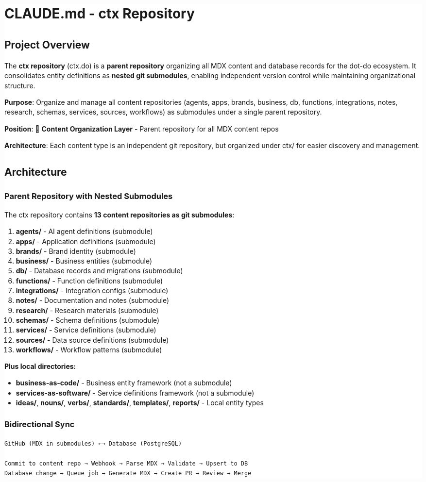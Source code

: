 # CLAUDE.md - ctx Repository

## Project Overview

The **ctx repository** (ctx.do) is a **parent repository** organizing all MDX content and database records for the dot-do ecosystem. It consolidates entity definitions as **nested git submodules**, enabling independent version control while maintaining organizational structure.

**Purpose**: Organize and manage all content repositories (agents, apps, brands, business, db, functions, integrations, notes, research, schemas, services, sources, workflows) as submodules under a single parent repository.

**Position**: 📝 **Content Organization Layer** - Parent repository for all MDX content repos

**Architecture**: Each content type is an independent git repository, but organized under ctx/ for easier discovery and management.

## Architecture

### Parent Repository with Nested Submodules

The ctx repository contains **13 content repositories as git submodules**:

1. **agents/** - AI agent definitions (submodule)
2. **apps/** - Application definitions (submodule)
3. **brands/** - Brand identity (submodule)
4. **business/** - Business entities (submodule)
5. **db/** - Database records and migrations (submodule)
6. **functions/** - Function definitions (submodule)
7. **integrations/** - Integration configs (submodule)
8. **notes/** - Documentation and notes (submodule)
9. **research/** - Research materials (submodule)
10. **schemas/** - Schema definitions (submodule)
11. **services/** - Service definitions (submodule)
12. **sources/** - Data source definitions (submodule)
13. **workflows/** - Workflow patterns (submodule)

**Plus local directories:**
- **business-as-code/** - Business entity framework (not a submodule)
- **services-as-software/** - Service definitions framework (not a submodule)
- **ideas/**, **nouns/**, **verbs/**, **standards/**, **templates/**, **reports/** - Local entity types

### Bidirectional Sync

```
GitHub (MDX in submodules) ←→ Database (PostgreSQL)

Commit to content repo → Webhook → Parse MDX → Validate → Upsert to DB
Database change → Queue job → Generate MDX → Create PR → Review → Merge
```
